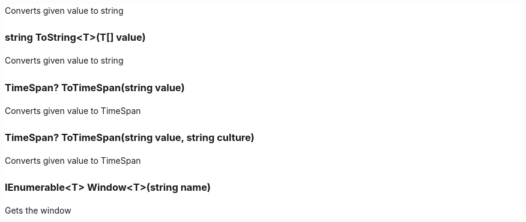 Converts given value to string

### string ToString\<T\>(T[] value)

Converts given value to string

### TimeSpan? ToTimeSpan(string value)

Converts given value to TimeSpan

### TimeSpan? ToTimeSpan(string value, string culture)

Converts given value to TimeSpan

### IEnumerable\<T\> Window\<T\>(string name)

Gets the window

